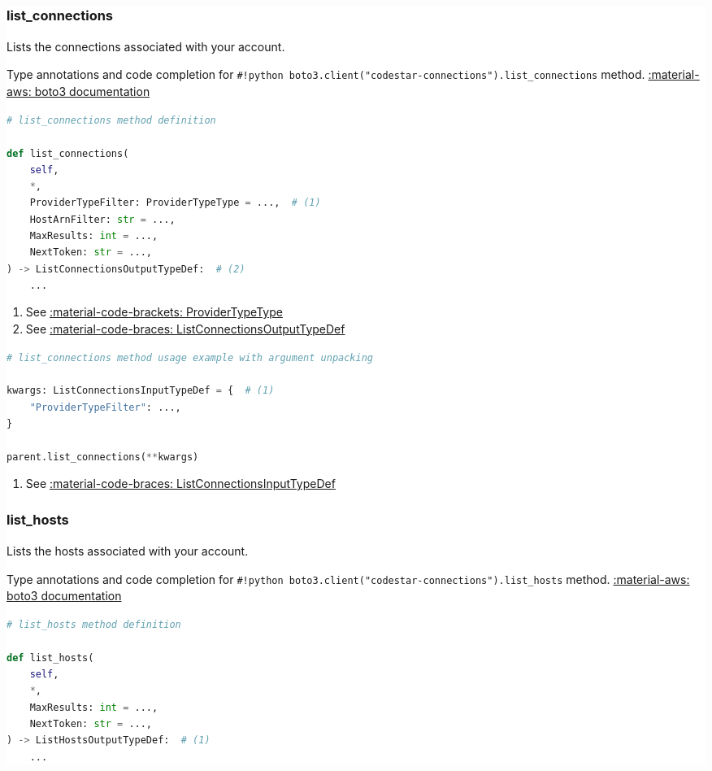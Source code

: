 ### list\_connections

Lists the connections associated with your account.

Type annotations and code completion for `#!python boto3.client("codestar-connections").list_connections` method.
[:material-aws: boto3 documentation](https://boto3.amazonaws.com/v1/documentation/api/latest/reference/services/codestar-connections/client/list_connections.html)

```python
# list_connections method definition

def list_connections(
    self,
    *,
    ProviderTypeFilter: ProviderTypeType = ...,  # (1)
    HostArnFilter: str = ...,
    MaxResults: int = ...,
    NextToken: str = ...,
) -> ListConnectionsOutputTypeDef:  # (2)
    ...
```

1. See [:material-code-brackets: ProviderTypeType](./literals.md#providertypetype)
2. See [:material-code-braces: ListConnectionsOutputTypeDef](./type_defs.md#listconnectionsoutputtypedef)


```python
# list_connections method usage example with argument unpacking

kwargs: ListConnectionsInputTypeDef = {  # (1)
    "ProviderTypeFilter": ...,
}

parent.list_connections(**kwargs)
```

1. See [:material-code-braces: ListConnectionsInputTypeDef](./type_defs.md#listconnectionsinputtypedef)

### list\_hosts

Lists the hosts associated with your account.

Type annotations and code completion for `#!python boto3.client("codestar-connections").list_hosts` method.
[:material-aws: boto3 documentation](https://boto3.amazonaws.com/v1/documentation/api/latest/reference/services/codestar-connections/client/list_hosts.html)

```python
# list_hosts method definition

def list_hosts(
    self,
    *,
    MaxResults: int = ...,
    NextToken: str = ...,
) -> ListHostsOutputTypeDef:  # (1)
    ...
```
